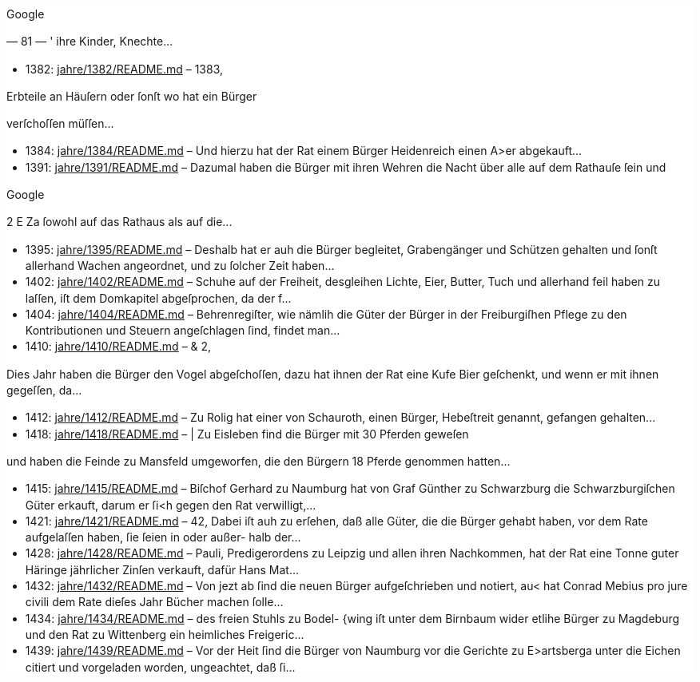 Google


— 81 — '
ihre Kinder, Knechte...
- 1382: [jahre/1382/README.md](../jahre/1382/README.md) – 1383,

Erbteile an Häuſern oder ſonſt wo hat ein Bürger

verſchoſſen müſſen...
- 1384: [jahre/1384/README.md](../jahre/1384/README.md) – Und hierzu hat der Rat einem Bürger
Heidenreich einen A>er abgekauft...
- 1391: [jahre/1391/README.md](../jahre/1391/README.md) – Dazumal haben die Bürger mit ihren
Wehren die Nacht über alle auf dem Rathauſe ſein und

Google


2 E Za
ſowohl auf das Rathaus als auf die...
- 1395: [jahre/1395/README.md](../jahre/1395/README.md) – Deshalb hat er auh die Bürger begleitet,
Grabengänger und Schützen gehalten und ſonſt allerhand
Wachen angeordnet, und zu ſolcher Zeit haben...
- 1402: [jahre/1402/README.md](../jahre/1402/README.md) – Schuhe auf der Freiheit, desgleihen Lichte, Eier,
Butter, Tuch und allerhand feil haben zu laſſen, iſt dem
Domkapitel abgeſprochen, da der f...
- 1404: [jahre/1404/README.md](../jahre/1404/README.md) – Behrenregiſter, wie nämlih die Güter der Bürger in
der Freiburgiſhen Pflege zu den Kontributionen und
Steuern angeſchlagen ſind, findet man...
- 1410: [jahre/1410/README.md](../jahre/1410/README.md) – & 2,

Dies Jahr haben die Bürger den Vogel abgeſchoſſen,
dazu hat ihnen der Rat eine Kufe Bier geſchenkt, und
wenn er mit ihnen gegeſſen, da...
- 1412: [jahre/1412/README.md](../jahre/1412/README.md) – Zu Rolig hat einer von Schauroth, einen Bürger,
Hebeſtreit genannt, gefangen gehalten...
- 1418: [jahre/1418/README.md](../jahre/1418/README.md) – | Zu Eisleben find die Bürger mit 30 Pferden geweſen

und haben die Feinde zu Mansfeld umgeworfen, die den
Bürgern 18 Pferde genommen hatten...
- 1415: [jahre/1415/README.md](../jahre/1415/README.md) – Biſchof Gerhard zu Naumburg hat von Graf Günther
zu Schwarzburg die Schwarzburgiſchen Güter erkauft,
darum er ſi<h gegen den Rat verwilligt,...
- 1421: [jahre/1421/README.md](../jahre/1421/README.md) – 42, Dabei iſt auh
zu erſehen, daß alle Güter, die die Bürger gehabt haben,
vor dem Rate aufgelaſſen haben, ſie ſeien in oder außer-
halb der...
- 1428: [jahre/1428/README.md](../jahre/1428/README.md) – Pauli, Predigerordens zu
Leipzig und allen ihren Nachkommen, hat der Rat eine
Tonne guter Häringe jährlicher Zinſen verkauft, dafür
Hans Mat...
- 1432: [jahre/1432/README.md](../jahre/1432/README.md) – Von jezt ab ſind die neuen Bürger aufgeſchrieben
und notiert, au< hat Conrad Mebius pro jure civili dem
Rate dieſes Jahr Bücher machen ſolle...
- 1434: [jahre/1434/README.md](../jahre/1434/README.md) – des freien Stuhls zu Bodel-
{wing iſt unter dem Birnbaum wider etlihe Bürger zu
Magdeburg und den Rat zu Wittenberg ein heimliches
Freigeric...
- 1439: [jahre/1439/README.md](../jahre/1439/README.md) – Vor der Heit ſind die Bürger von Naumburg vor
die Gerichte zu E>artsberga unter die Eichen citiert und
vorgeladen worden, ungeachtet, daß ſi...